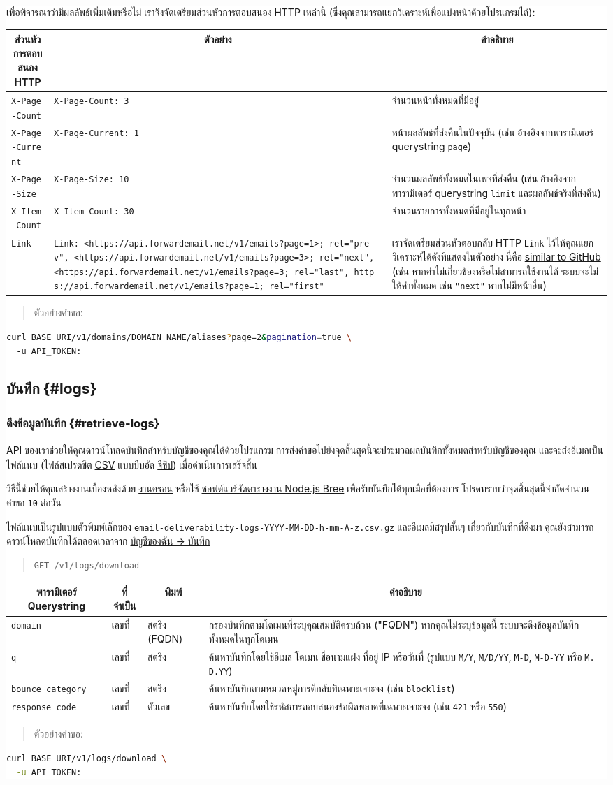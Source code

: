 เพื่อพิจารณาว่ามีผลลัพธ์เพิ่มเติมหรือไม่ เราจึงจัดเตรียมส่วนหัวการตอบสนอง HTTP เหล่านี้ (ซึ่งคุณสามารถแยกวิเคราะห์เพื่อแบ่งหน้าด้วยโปรแกรมได้):

| ส่วนหัวการตอบสนอง HTTP | ตัวอย่าง | คำอธิบาย |
| -------------------- | -------------------------------------------------------------------------------------------------------------------------------------------------------------------------------------------------------------------------------------------------------- | ------------------------------------------------------------------------------------------------------------------------------------------------------------------------------------------------------------------------------------------------------------------------------------------------------------------------------------------------------------------ |
| `X-Page-Count` | `X-Page-Count: 3` | จำนวนหน้าทั้งหมดที่มีอยู่ |
| `X-Page-Current` | `X-Page-Current: 1` | หน้าผลลัพธ์ที่ส่งคืนในปัจจุบัน (เช่น อ้างอิงจากพารามิเตอร์ querystring `page`) |
| `X-Page-Size` | `X-Page-Size: 10` | จำนวนผลลัพธ์ทั้งหมดในเพจที่ส่งคืน (เช่น อ้างอิงจากพารามิเตอร์ querystring `limit` และผลลัพธ์จริงที่ส่งคืน) |
| `X-Item-Count` | `X-Item-Count: 30` | จำนวนรายการทั้งหมดที่มีอยู่ในทุกหน้า |
| `Link` | `Link: <https://api.forwardemail.net/v1/emails?page=1>; rel="prev", <https://api.forwardemail.net/v1/emails?page=3>; rel="next", <https://api.forwardemail.net/v1/emails?page=3; rel="last", https://api.forwardemail.net/v1/emails?page=1; rel="first"` | เราจัดเตรียมส่วนหัวตอบกลับ HTTP `Link` ไว้ให้คุณแยกวิเคราะห์ได้ดังที่แสดงในตัวอย่าง นี่คือ [similar to GitHub](https://docs.github.com/en/rest/using-the-rest-api/using-pagination-in-the-rest-api#using-link-headers) (เช่น หากค่าไม่เกี่ยวข้องหรือไม่สามารถใช้งานได้ ระบบจะไม่ให้ค่าทั้งหมด เช่น `"next"` หากไม่มีหน้าอื่น) |

> ตัวอย่างคำขอ:

```sh
curl BASE_URI/v1/domains/DOMAIN_NAME/aliases?page=2&pagination=true \
  -u API_TOKEN:
```

## บันทึก {#logs}

### ดึงข้อมูลบันทึก {#retrieve-logs}

API ของเราช่วยให้คุณดาวน์โหลดบันทึกสำหรับบัญชีของคุณได้ด้วยโปรแกรม การส่งคำขอไปยังจุดสิ้นสุดนี้จะประมวลผลบันทึกทั้งหมดสำหรับบัญชีของคุณ และจะส่งอีเมลเป็นไฟล์แนบ (ไฟล์สเปรดชีต [CSV](https://en.wikipedia.org/wiki/Comma-separated_values) แบบบีบอัด [จีซิป](https://en.wikipedia.org/wiki/Gzip)) เมื่อดำเนินการเสร็จสิ้น

วิธีนี้ช่วยให้คุณสร้างงานเบื้องหลังด้วย [งานครอน](https://en.wikipedia.org/wiki/Cron) หรือใช้ [ซอฟต์แวร์จัดตารางงาน Node.js Bree](https://github.com/breejs/bree) เพื่อรับบันทึกได้ทุกเมื่อที่ต้องการ โปรดทราบว่าจุดสิ้นสุดนี้จำกัดจำนวนคำขอ `10` ต่อวัน

ไฟล์แนบเป็นรูปแบบตัวพิมพ์เล็กของ `email-deliverability-logs-YYYY-MM-DD-h-mm-A-z.csv.gz` และอีเมลมีสรุปสั้นๆ เกี่ยวกับบันทึกที่ดึงมา คุณยังสามารถดาวน์โหลดบันทึกได้ตลอดเวลาจาก [บัญชีของฉัน → บันทึก](/my-account/logs)

> `GET /v1/logs/download`

| พารามิเตอร์ Querystring | ที่จำเป็น | พิมพ์ | คำอธิบาย |
| --------------------- | -------- | ------------- | ------------------------------------------------------------------------------------------------------------------------------- |
| `domain` | เลขที่ | สตริง (FQDN) | กรองบันทึกตามโดเมนที่ระบุคุณสมบัติครบถ้วน ("FQDN") หากคุณไม่ระบุข้อมูลนี้ ระบบจะดึงข้อมูลบันทึกทั้งหมดในทุกโดเมน |
| `q` | เลขที่ | สตริง | ค้นหาบันทึกโดยใช้อีเมล โดเมน ชื่อนามแฝง ที่อยู่ IP หรือวันที่ (รูปแบบ `M/Y`, `M/D/YY`, `M-D`, `M-D-YY` หรือ `M.D.YY`) |
| `bounce_category` | เลขที่ | สตริง | ค้นหาบันทึกตามหมวดหมู่การตีกลับที่เฉพาะเจาะจง (เช่น `blocklist`) |
| `response_code` | เลขที่ | ตัวเลข | ค้นหาบันทึกโดยใช้รหัสการตอบสนองข้อผิดพลาดที่เฉพาะเจาะจง (เช่น `421` หรือ `550`) |

> ตัวอย่างคำขอ:

```sh
curl BASE_URI/v1/logs/download \
  -u API_TOKEN:
```
